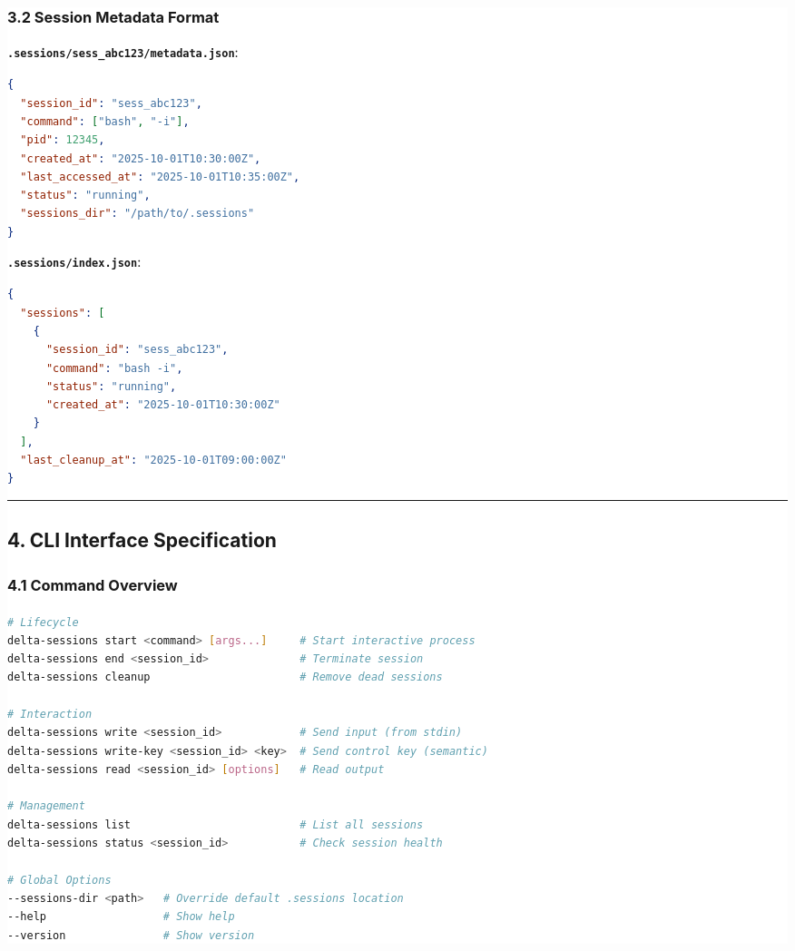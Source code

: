 ### 3.2 Session Metadata Format

**`.sessions/sess_abc123/metadata.json`**:
```json
{
  "session_id": "sess_abc123",
  "command": ["bash", "-i"],
  "pid": 12345,
  "created_at": "2025-10-01T10:30:00Z",
  "last_accessed_at": "2025-10-01T10:35:00Z",
  "status": "running",
  "sessions_dir": "/path/to/.sessions"
}
```

**`.sessions/index.json`**:
```json
{
  "sessions": [
    {
      "session_id": "sess_abc123",
      "command": "bash -i",
      "status": "running",
      "created_at": "2025-10-01T10:30:00Z"
    }
  ],
  "last_cleanup_at": "2025-10-01T09:00:00Z"
}
```

---

## 4. CLI Interface Specification

### 4.1 Command Overview

```bash
# Lifecycle
delta-sessions start <command> [args...]     # Start interactive process
delta-sessions end <session_id>              # Terminate session
delta-sessions cleanup                       # Remove dead sessions

# Interaction
delta-sessions write <session_id>            # Send input (from stdin)
delta-sessions write-key <session_id> <key>  # Send control key (semantic)
delta-sessions read <session_id> [options]   # Read output

# Management
delta-sessions list                          # List all sessions
delta-sessions status <session_id>           # Check session health

# Global Options
--sessions-dir <path>   # Override default .sessions location
--help                  # Show help
--version               # Show version
```
